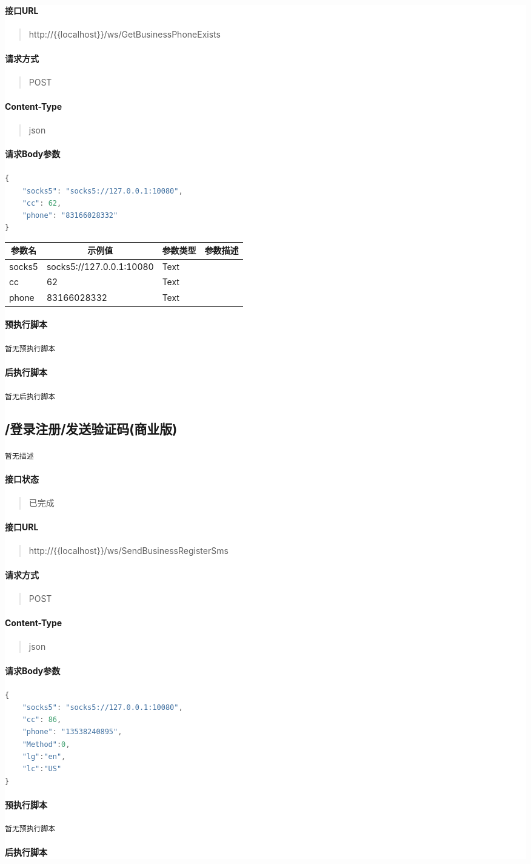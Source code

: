 #### 接口URL
> http://{{localhost}}/ws/GetBusinessPhoneExists

#### 请求方式
> POST

#### Content-Type
> json

#### 请求Body参数
```javascript
{
	"socks5": "socks5://127.0.0.1:10080",
	"cc": 62,
	"phone": "83166028332"
}
```
参数名 | 示例值 | 参数类型 | 参数描述
--- | --- | --- | ---
socks5 | socks5://127.0.0.1:10080 | Text | 
cc | 62 | Text | 
phone | 83166028332 | Text | 
#### 预执行脚本
```javascript
暂无预执行脚本
```
#### 后执行脚本
```javascript
暂无后执行脚本
```
## /登录注册/发送验证码(商业版)
```text
暂无描述
```
#### 接口状态
> 已完成

#### 接口URL
> http://{{localhost}}/ws/SendBusinessRegisterSms

#### 请求方式
> POST

#### Content-Type
> json

#### 请求Body参数
```javascript
{
	"socks5": "socks5://127.0.0.1:10080",
	"cc": 86,
	"phone": "13538240895",
    "Method":0,
	"lg":"en",
	"lc":"US"
}
```
#### 预执行脚本
```javascript
暂无预执行脚本
```
#### 后执行脚本
```javascript
```